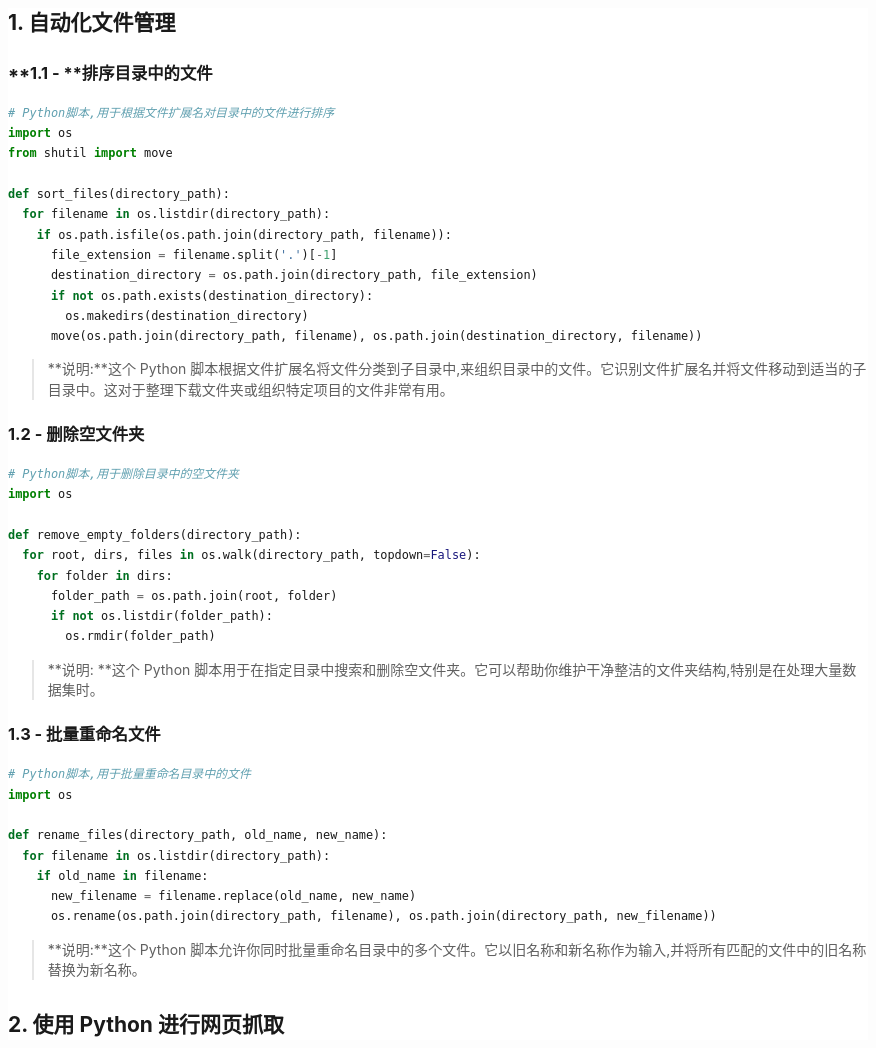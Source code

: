 ## 1. 自动化文件管理

### **1.1 - **排序目录中的文件

```python
# Python脚本,用于根据文件扩展名对目录中的文件进行排序
import os
from shutil import move

def sort_files(directory_path):
  for filename in os.listdir(directory_path):
    if os.path.isfile(os.path.join(directory_path, filename)):
      file_extension = filename.split('.')[-1]
      destination_directory = os.path.join(directory_path, file_extension)  
      if not os.path.exists(destination_directory):
        os.makedirs(destination_directory)
      move(os.path.join(directory_path, filename), os.path.join(destination_directory, filename))
```

> **说明:**这个 Python 脚本根据文件扩展名将文件分类到子目录中,来组织目录中的文件。它识别文件扩展名并将文件移动到适当的子目录中。这对于整理下载文件夹或组织特定项目的文件非常有用。

### 1.2 - 删除空文件夹

```python
# Python脚本,用于删除目录中的空文件夹
import os

def remove_empty_folders(directory_path):
  for root, dirs, files in os.walk(directory_path, topdown=False):
    for folder in dirs:
      folder_path = os.path.join(root, folder)
      if not os.listdir(folder_path):
        os.rmdir(folder_path)
```

> **说明: **这个 Python 脚本用于在指定目录中搜索和删除空文件夹。它可以帮助你维护干净整洁的文件夹结构,特别是在处理大量数据集时。

### 1.3 - 批量重命名文件

```python
# Python脚本,用于批量重命名目录中的文件
import os

def rename_files(directory_path, old_name, new_name):
  for filename in os.listdir(directory_path):
    if old_name in filename:
      new_filename = filename.replace(old_name, new_name)
      os.rename(os.path.join(directory_path, filename), os.path.join(directory_path, new_filename))
```

> **说明:**这个 Python 脚本允许你同时批量重命名目录中的多个文件。它以旧名称和新名称作为输入,并将所有匹配的文件中的旧名称替换为新名称。

## 2. 使用 Python 进行网页抓取
